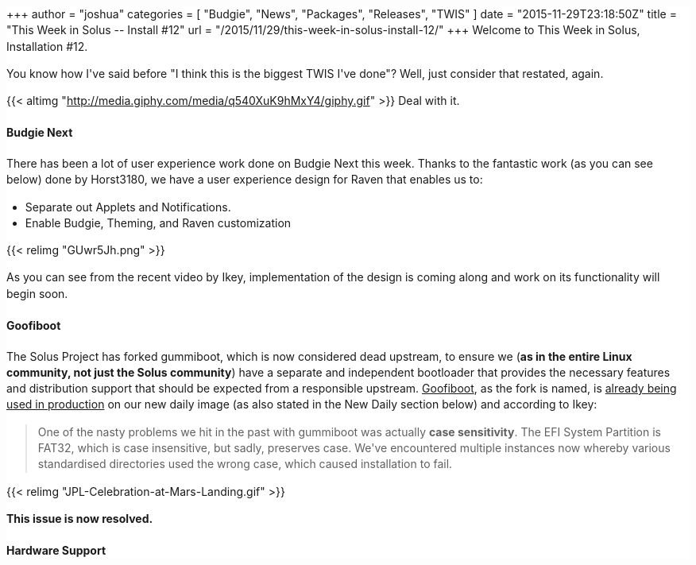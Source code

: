 +++
author = "joshua"
categories = [
"Budgie",
"News",
"Packages",
"Releases",
"TWIS"
]
date =  "2015-11-29T23:18:50Z"
title = "This Week in Solus -- Install #12"
url = "/2015/11/29/this-week-in-solus-install-12/"
+++ 
Welcome to This Week in Solus, Installation #12. 

You know how I've said before "I think this is the biggest TWIS I've done"? Well, just consider that restated, again.

{{< altimg "http://media.giphy.com/media/q540XuK9hMxY4/giphy.gif" >}}
Deal with it.

#### Budgie Next

There has been a lot of user experience work done on Budgie Next this week. Thanks to the fantastic work (as you can see below) done by Horst3180, we have a user experience design for Raven that enables us to:

- Separate out Applets and Notifications.
- Enable Budgie, Theming, and Raven customization

{{< relimg "GUwr5Jh.png" >}}

As you can see from the recent video by Ikey, implementation of the design is coming along and work on its functionality will begin soon.

#### Goofiboot

The Solus Project has forked gummiboot, which is now considered dead upstream, to ensure we (**as in the entire Linux community, not just the Solus community**) have a separate and independent bootloader that provides the necessary 
features and distribution support that should be expected from a responsible upstream. [Goofiboot](https://github.com/solus-project/goofiboot), as the fork is named, is [already being used in production](https://plus.google.com/+Solus-Project/posts/WJJESPrv5yi) 
on our new daily image (as also stated in the New Daily section below) and according to Ikey:

> One of the nasty problems we hit in the past with gummiboot was actually **case sensitivity**. The EFI System Partition is FAT32, which is case insensitive, but sadly, preserves case. We've encountered multiple instances now whereby various standardised directories used the wrong case, which caused installation to fail.

{{< relimg "JPL-Celebration-at-Mars-Landing.gif" >}}

**This issue is now resolved.**

#### Hardware Support
